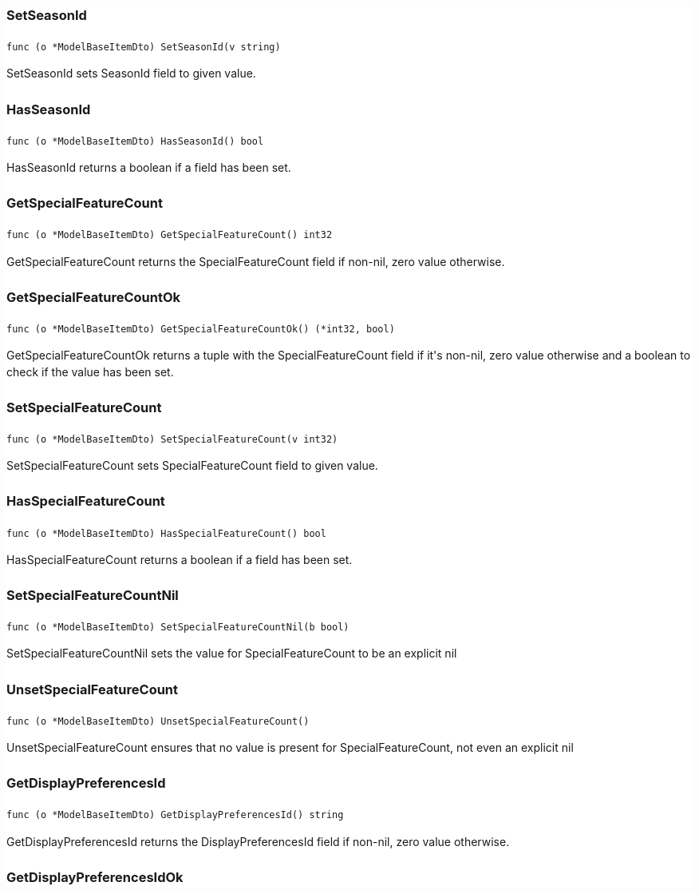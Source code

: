 ### SetSeasonId

`func (o *ModelBaseItemDto) SetSeasonId(v string)`

SetSeasonId sets SeasonId field to given value.

### HasSeasonId

`func (o *ModelBaseItemDto) HasSeasonId() bool`

HasSeasonId returns a boolean if a field has been set.

### GetSpecialFeatureCount

`func (o *ModelBaseItemDto) GetSpecialFeatureCount() int32`

GetSpecialFeatureCount returns the SpecialFeatureCount field if non-nil, zero value otherwise.

### GetSpecialFeatureCountOk

`func (o *ModelBaseItemDto) GetSpecialFeatureCountOk() (*int32, bool)`

GetSpecialFeatureCountOk returns a tuple with the SpecialFeatureCount field if it's non-nil, zero value otherwise
and a boolean to check if the value has been set.

### SetSpecialFeatureCount

`func (o *ModelBaseItemDto) SetSpecialFeatureCount(v int32)`

SetSpecialFeatureCount sets SpecialFeatureCount field to given value.

### HasSpecialFeatureCount

`func (o *ModelBaseItemDto) HasSpecialFeatureCount() bool`

HasSpecialFeatureCount returns a boolean if a field has been set.

### SetSpecialFeatureCountNil

`func (o *ModelBaseItemDto) SetSpecialFeatureCountNil(b bool)`

 SetSpecialFeatureCountNil sets the value for SpecialFeatureCount to be an explicit nil

### UnsetSpecialFeatureCount
`func (o *ModelBaseItemDto) UnsetSpecialFeatureCount()`

UnsetSpecialFeatureCount ensures that no value is present for SpecialFeatureCount, not even an explicit nil
### GetDisplayPreferencesId

`func (o *ModelBaseItemDto) GetDisplayPreferencesId() string`

GetDisplayPreferencesId returns the DisplayPreferencesId field if non-nil, zero value otherwise.

### GetDisplayPreferencesIdOk
